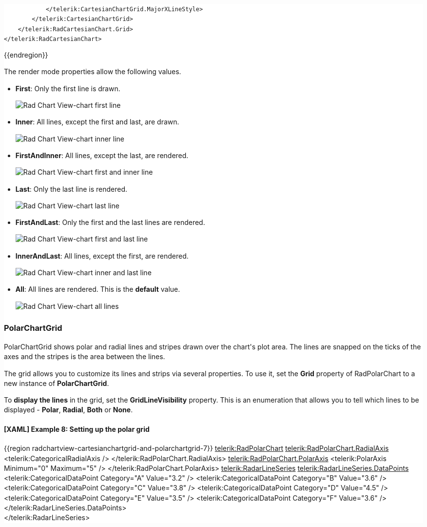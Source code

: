 				</telerik:CartesianChartGrid.MajorXLineStyle>
			</telerik:CartesianChartGrid>
		</telerik:RadCartesianChart.Grid>
	</telerik:RadCartesianChart>
{{endregion}}

The render mode properties allow the following values.

* __First__: Only the first line is drawn.

	![Rad Chart View-chart first line](images/radchartview-features-grid-6.png)

* __Inner__: All lines, except the first and last, are drawn.

	![Rad Chart View-chart inner line](images/radchartview-features-grid-7.png)

* __FirstAndInner__: All lines, except the last, are rendered.

	![Rad Chart View-chart first and inner line](images/radchartview-features-grid-8.png)

* __Last__: Only the last line is rendered.

	![Rad Chart View-chart last line](images/radchartview-features-grid-9.png)
	
* __FirstAndLast__: Only the first and the last lines are rendered.

	![Rad Chart View-chart first and last line](images/radchartview-features-grid-10.png)

* __InnerAndLast__: All lines, except the first, are rendered.

	![Rad Chart View-chart inner and last line](images/radchartview-features-grid-11.png)

* __All__: All lines are rendered. This is the __default__ value.

	![Rad Chart View-chart all lines](images/radchartview-features-grid-12.png)

### PolarChartGrid

PolarChartGrid shows polar and radial lines and stripes drawn over the chart's plot area. The lines are snapped on the ticks of the axes and the stripes is the area between the lines.

The grid allows you to customize its lines and strips via several properties. To use it, set the __Grid__ property of RadPolarChart to a new instance of __PolarChartGrid__.

To __display the lines__ in the grid, set the __GridLineVisibility__ property. This is an enumeration that allows you to tell which lines to be displayed - __Polar__, __Radial__, __Both__ or __None__.

#### __[XAML] Example 8: Setting up the polar grid__
{{region radchartview-cartesianchartgrid-and-polarchartgrid-7}}
	<telerik:RadPolarChart>
		<telerik:RadPolarChart.RadialAxis>
			<telerik:CategoricalRadialAxis />
		</telerik:RadPolarChart.RadialAxis>
		<telerik:RadPolarChart.PolarAxis>
			<telerik:PolarAxis Minimum="0" Maximum="5" />
		</telerik:RadPolarChart.PolarAxis>
		<telerik:RadarLineSeries>
			<telerik:RadarLineSeries.DataPoints>
				<telerik:CategoricalDataPoint Category="A" Value="3.2" />
				<telerik:CategoricalDataPoint Category="B" Value="3.6" />
				<telerik:CategoricalDataPoint Category="C" Value="3.8" />
				<telerik:CategoricalDataPoint Category="D" Value="4.5" />
				<telerik:CategoricalDataPoint Category="E" Value="3.5" />
				<telerik:CategoricalDataPoint Category="F" Value="3.6" />
			</telerik:RadarLineSeries.DataPoints>             
		</telerik:RadarLineSeries>            